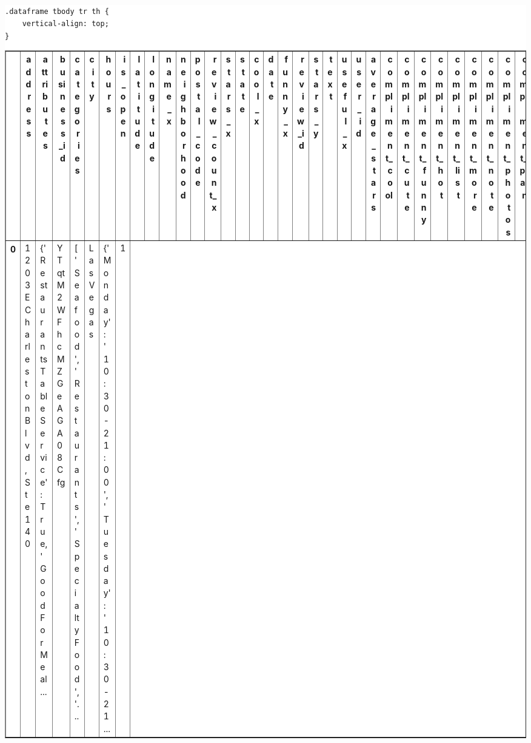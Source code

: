     .dataframe tbody tr th {
        vertical-align: top;
    }
</style>
<table border="1" class="dataframe">
  <thead>
    <tr style="text-align: right;">
      <th></th>
      <th>address</th>
      <th>attributes</th>
      <th>business_id</th>
      <th>categories</th>
      <th>city</th>
      <th>hours</th>
      <th>is_open</th>
      <th>latitude</th>
      <th>longitude</th>
      <th>name_x</th>
      <th>neighborhood</th>
      <th>postal_code</th>
      <th>review_count_x</th>
      <th>stars_x</th>
      <th>state</th>
      <th>cool_x</th>
      <th>date</th>
      <th>funny_x</th>
      <th>review_id</th>
      <th>stars_y</th>
      <th>text</th>
      <th>useful_x</th>
      <th>user_id</th>
      <th>average_stars</th>
      <th>compliment_cool</th>
      <th>compliment_cute</th>
      <th>compliment_funny</th>
      <th>compliment_hot</th>
      <th>compliment_list</th>
      <th>compliment_more</th>
      <th>compliment_note</th>
      <th>compliment_photos</th>
      <th>compliment_plain</th>
      <th>compliment_profile</th>
      <th>compliment_writer</th>
      <th>cool_y</th>
      <th>elite</th>
      <th>fans</th>
      <th>friends</th>
      <th>funny_y</th>
      <th>name_y</th>
      <th>review_count_y</th>
      <th>useful_y</th>
      <th>yelping_since</th>
    </tr>
  </thead>
  <tbody>
    <tr>
      <th>0</th>
      <td>1203 E Charleston Blvd, Ste 140</td>
      <td>{'RestaurantsTableService': True, 'GoodForMeal...</td>
      <td>YTqtM2WFhcMZGeAGA08Cfg</td>
      <td>['Seafood', 'Restaurants', 'Specialty Food', '...</td>
      <td>Las Vegas</td>
      <td>{'Monday': '10:30-21:00', 'Tuesday': '10:30-21...</td>
      <td>1</td>
